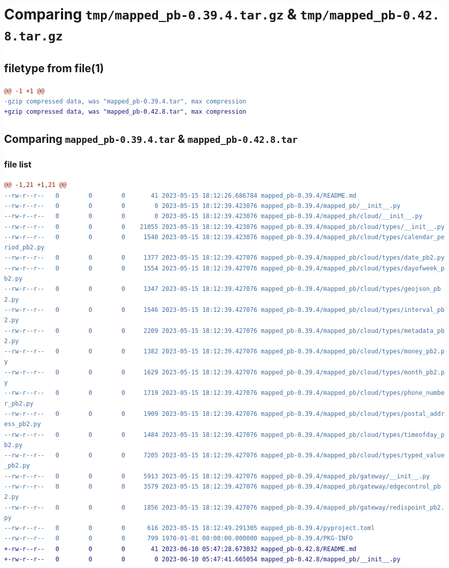 # Comparing `tmp/mapped_pb-0.39.4.tar.gz` & `tmp/mapped_pb-0.42.8.tar.gz`

## filetype from file(1)

```diff
@@ -1 +1 @@
-gzip compressed data, was "mapped_pb-0.39.4.tar", max compression
+gzip compressed data, was "mapped_pb-0.42.8.tar", max compression
```

## Comparing `mapped_pb-0.39.4.tar` & `mapped_pb-0.42.8.tar`

### file list

```diff
@@ -1,21 +1,21 @@
--rw-r--r--   0        0        0       41 2023-05-15 18:12:26.686784 mapped_pb-0.39.4/README.md
--rw-r--r--   0        0        0        0 2023-05-15 18:12:39.423076 mapped_pb-0.39.4/mapped_pb/__init__.py
--rw-r--r--   0        0        0        0 2023-05-15 18:12:39.423076 mapped_pb-0.39.4/mapped_pb/cloud/__init__.py
--rw-r--r--   0        0        0    21055 2023-05-15 18:12:39.423076 mapped_pb-0.39.4/mapped_pb/cloud/types/__init__.py
--rw-r--r--   0        0        0     1540 2023-05-15 18:12:39.423076 mapped_pb-0.39.4/mapped_pb/cloud/types/calendar_period_pb2.py
--rw-r--r--   0        0        0     1377 2023-05-15 18:12:39.427076 mapped_pb-0.39.4/mapped_pb/cloud/types/date_pb2.py
--rw-r--r--   0        0        0     1554 2023-05-15 18:12:39.427076 mapped_pb-0.39.4/mapped_pb/cloud/types/dayofweek_pb2.py
--rw-r--r--   0        0        0     1347 2023-05-15 18:12:39.427076 mapped_pb-0.39.4/mapped_pb/cloud/types/geojson_pb2.py
--rw-r--r--   0        0        0     1546 2023-05-15 18:12:39.427076 mapped_pb-0.39.4/mapped_pb/cloud/types/interval_pb2.py
--rw-r--r--   0        0        0     2209 2023-05-15 18:12:39.427076 mapped_pb-0.39.4/mapped_pb/cloud/types/metadata_pb2.py
--rw-r--r--   0        0        0     1382 2023-05-15 18:12:39.427076 mapped_pb-0.39.4/mapped_pb/cloud/types/money_pb2.py
--rw-r--r--   0        0        0     1629 2023-05-15 18:12:39.427076 mapped_pb-0.39.4/mapped_pb/cloud/types/month_pb2.py
--rw-r--r--   0        0        0     1719 2023-05-15 18:12:39.427076 mapped_pb-0.39.4/mapped_pb/cloud/types/phone_number_pb2.py
--rw-r--r--   0        0        0     1909 2023-05-15 18:12:39.427076 mapped_pb-0.39.4/mapped_pb/cloud/types/postal_address_pb2.py
--rw-r--r--   0        0        0     1484 2023-05-15 18:12:39.427076 mapped_pb-0.39.4/mapped_pb/cloud/types/timeofday_pb2.py
--rw-r--r--   0        0        0     7205 2023-05-15 18:12:39.427076 mapped_pb-0.39.4/mapped_pb/cloud/types/typed_value_pb2.py
--rw-r--r--   0        0        0     5913 2023-05-15 18:12:39.427076 mapped_pb-0.39.4/mapped_pb/gateway/__init__.py
--rw-r--r--   0        0        0     3579 2023-05-15 18:12:39.427076 mapped_pb-0.39.4/mapped_pb/gateway/edgecontrol_pb2.py
--rw-r--r--   0        0        0     1856 2023-05-15 18:12:39.427076 mapped_pb-0.39.4/mapped_pb/gateway/redispoint_pb2.py
--rw-r--r--   0        0        0      616 2023-05-15 18:12:49.291305 mapped_pb-0.39.4/pyproject.toml
--rw-r--r--   0        0        0      799 1970-01-01 00:00:00.000000 mapped_pb-0.39.4/PKG-INFO
+-rw-r--r--   0        0        0       41 2023-06-10 05:47:28.673032 mapped_pb-0.42.8/README.md
+-rw-r--r--   0        0        0        0 2023-06-10 05:47:41.665054 mapped_pb-0.42.8/mapped_pb/__init__.py
```